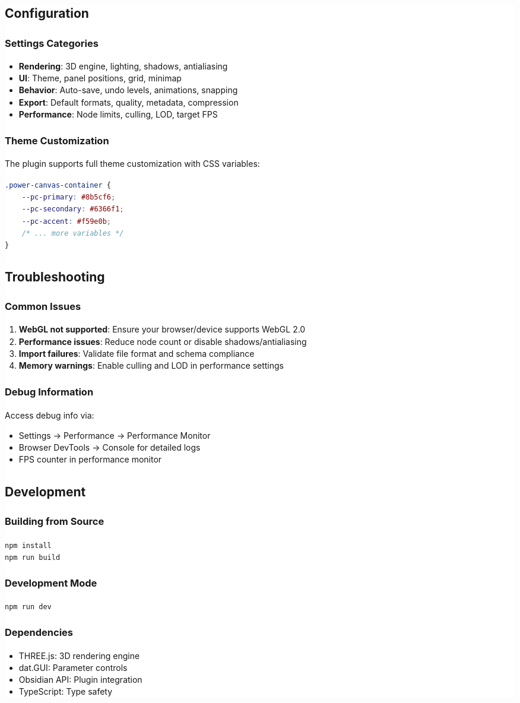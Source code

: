 ## Configuration

### Settings Categories
- **Rendering**: 3D engine, lighting, shadows, antialiasing
- **UI**: Theme, panel positions, grid, minimap
- **Behavior**: Auto-save, undo levels, animations, snapping
- **Export**: Default formats, quality, metadata, compression
- **Performance**: Node limits, culling, LOD, target FPS

### Theme Customization
The plugin supports full theme customization with CSS variables:
```css
.power-canvas-container {
    --pc-primary: #8b5cf6;
    --pc-secondary: #6366f1;
    --pc-accent: #f59e0b;
    /* ... more variables */
}
```

## Troubleshooting

### Common Issues
1. **WebGL not supported**: Ensure your browser/device supports WebGL 2.0
2. **Performance issues**: Reduce node count or disable shadows/antialiasing
3. **Import failures**: Validate file format and schema compliance
4. **Memory warnings**: Enable culling and LOD in performance settings

### Debug Information
Access debug info via:
- Settings → Performance → Performance Monitor
- Browser DevTools → Console for detailed logs
- FPS counter in performance monitor

## Development

### Building from Source
```bash
npm install
npm run build
```

### Development Mode
```bash
npm run dev
```

### Dependencies
- THREE.js: 3D rendering engine
- dat.GUI: Parameter controls
- Obsidian API: Plugin integration
- TypeScript: Type safety

